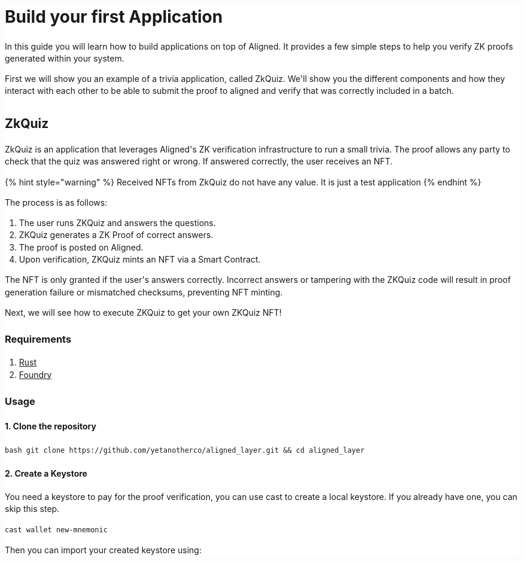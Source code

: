 # Build your first Application

In this guide you will learn how to build applications on top of Aligned. It provides a few simple steps to help you verify ZK proofs generated within your system.

First we will show you an example of a trivia application, called ZkQuiz. We'll show you the different components and how they interact with each other to be able to submit the proof to aligned and verify that was correctly included in a batch.

## ZkQuiz

ZkQuiz is an application that leverages Aligned's ZK verification infrastructure to run a small trivia. The proof allows any party to check that the quiz was answered right or wrong. If answered correctly, the user receives an NFT.

{% hint style="warning" %}
Received NFTs from ZkQuiz do not have any value. It is just a test application
{% endhint %}

The process is as follows:

1. The user runs ZKQuiz and answers the questions.
2. ZKQuiz generates a ZK Proof of correct answers.
3. The proof is posted on Aligned.
4. Upon verification, ZKQuiz mints an NFT via a Smart Contract.

The NFT is only granted if the user's answers correctly.
Incorrect answers or tampering with the ZKQuiz code will result in proof generation failure or mismatched checksums,
preventing NFT minting.

Next, we will see how to execute ZKQuiz to get your own ZKQuiz NFT!

### Requirements

1. [Rust](https://www.rust-lang.org/tools/install)
2. [Foundry](https://getfoundry.sh)

### Usage

#### 1. Clone the repository

```bash git clone https://github.com/yetanotherco/aligned_layer.git && cd aligned_layer```

#### 2. Create a Keystore

You need a keystore to pay for the proof verification, you can use cast to create a local keystore.
If you already have one, you can skip this step.

```bash
cast wallet new-mnemonic
```

Then you can import your created keystore using:
